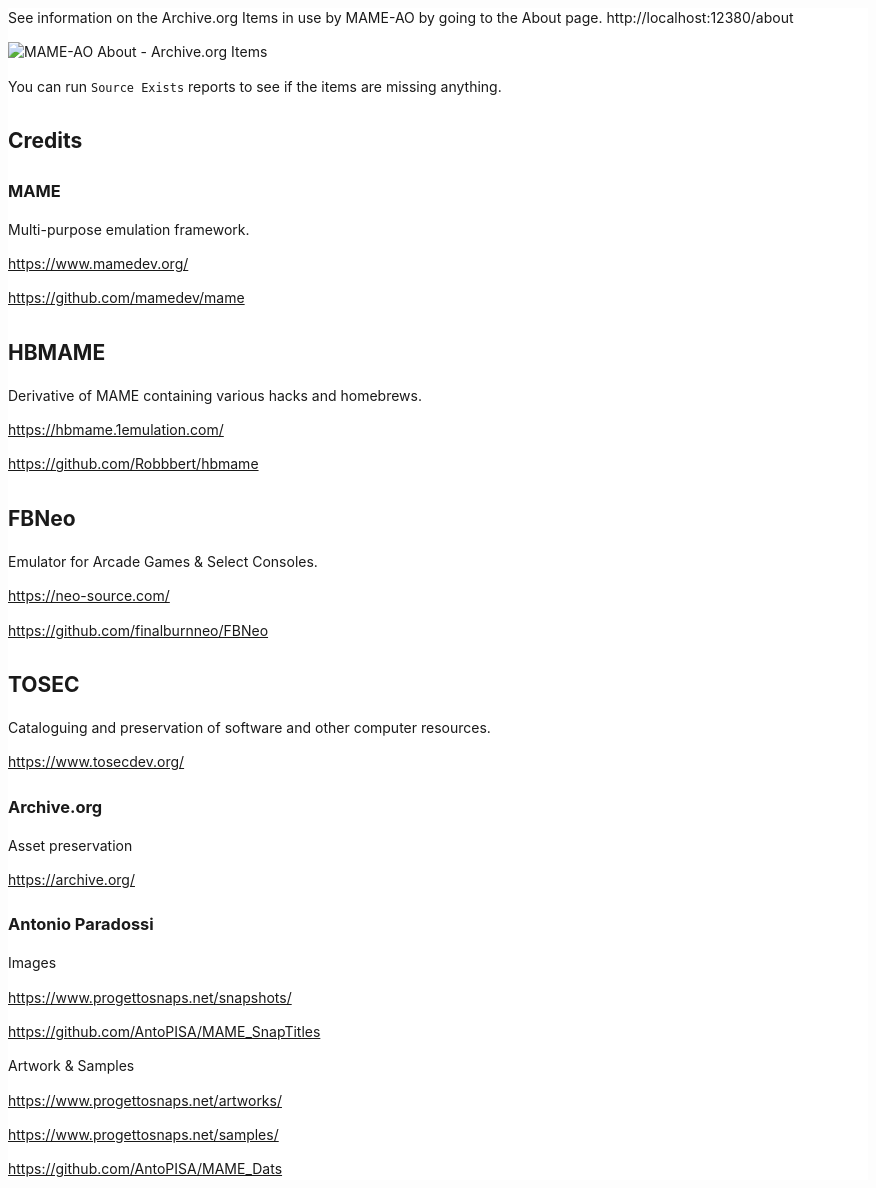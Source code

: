 See information on the Archive.org Items in use by MAME-AO by going to the About page. http://localhost:12380/about

![MAME-AO About - Archive.org Items](https://raw.githubusercontent.com/sam-ludlow/mame-ao/main/images/mame-ao-about-archive-org-items.png)

You can run `Source Exists` reports to see if the items are missing anything.

## Credits

### MAME
Multi-purpose emulation framework.

https://www.mamedev.org/

https://github.com/mamedev/mame

## HBMAME
Derivative of MAME containing various hacks and homebrews.

https://hbmame.1emulation.com/

https://github.com/Robbbert/hbmame

## FBNeo
Emulator for Arcade Games & Select Consoles.

https://neo-source.com/

https://github.com/finalburnneo/FBNeo

## TOSEC
Cataloguing and preservation of software and other computer resources.

https://www.tosecdev.org/

### Archive.org
Asset preservation

https://archive.org/

### Antonio Paradossi
Images

https://www.progettosnaps.net/snapshots/

https://github.com/AntoPISA/MAME_SnapTitles

Artwork & Samples

https://www.progettosnaps.net/artworks/

https://www.progettosnaps.net/samples/

https://github.com/AntoPISA/MAME_Dats
